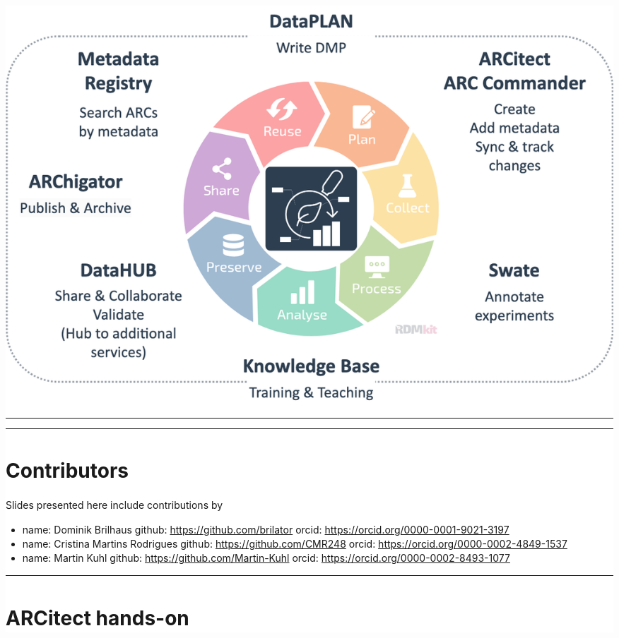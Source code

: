 ![w:850](./../../../public/images-tm/arc-ecosystem-10.drawio.png)

---

---

# Contributors

Slides presented here include contributions by

- name: Dominik Brilhaus
  github: https://github.com/brilator
  orcid: https://orcid.org/0000-0001-9021-3197
- name: Cristina Martins Rodrigues
  github: https://github.com/CMR248
  orcid: https://orcid.org/0000-0002-4849-1537
- name: Martin Kuhl
  github: https://github.com/Martin-Kuhl
  orcid: https://orcid.org/0000-0002-8493-1077

---


# ARCitect hands-on

